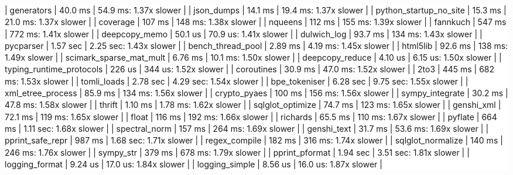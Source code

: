 | generators               | 40.0 ms                                                      | 54.9 ms: 1.37x slower                                                  |
| json_dumps               | 14.1 ms                                                      | 19.4 ms: 1.37x slower                                                  |
| python_startup_no_site   | 15.3 ms                                                      | 21.0 ms: 1.37x slower                                                  |
| coverage                 | 107 ms                                                       | 148 ms: 1.38x slower                                                   |
| nqueens                  | 112 ms                                                       | 155 ms: 1.39x slower                                                   |
| fannkuch                 | 547 ms                                                       | 772 ms: 1.41x slower                                                   |
| deepcopy_memo            | 50.1 us                                                      | 70.9 us: 1.41x slower                                                  |
| dulwich_log              | 93.7 ms                                                      | 134 ms: 1.43x slower                                                   |
| pycparser                | 1.57 sec                                                     | 2.25 sec: 1.43x slower                                                 |
| bench_thread_pool        | 2.89 ms                                                      | 4.19 ms: 1.45x slower                                                  |
| html5lib                 | 92.6 ms                                                      | 138 ms: 1.49x slower                                                   |
| scimark_sparse_mat_mult  | 6.76 ms                                                      | 10.1 ms: 1.50x slower                                                  |
| deepcopy_reduce          | 4.10 us                                                      | 6.15 us: 1.50x slower                                                  |
| typing_runtime_protocols | 226 us                                                       | 344 us: 1.52x slower                                                   |
| coroutines               | 30.9 ms                                                      | 47.0 ms: 1.52x slower                                                  |
| 2to3                     | 445 ms                                                       | 682 ms: 1.53x slower                                                   |
| tomli_loads              | 2.78 sec                                                     | 4.29 sec: 1.54x slower                                                 |
| bpe_tokeniser            | 6.28 sec                                                     | 9.75 sec: 1.55x slower                                                 |
| xml_etree_process        | 85.9 ms                                                      | 134 ms: 1.56x slower                                                   |
| crypto_pyaes             | 100 ms                                                       | 156 ms: 1.56x slower                                                   |
| sympy_integrate          | 30.2 ms                                                      | 47.8 ms: 1.58x slower                                                  |
| thrift                   | 1.10 ms                                                      | 1.78 ms: 1.62x slower                                                  |
| sqlglot_optimize         | 74.7 ms                                                      | 123 ms: 1.65x slower                                                   |
| genshi_xml               | 72.1 ms                                                      | 119 ms: 1.65x slower                                                   |
| float                    | 116 ms                                                       | 192 ms: 1.66x slower                                                   |
| richards                 | 65.5 ms                                                      | 110 ms: 1.67x slower                                                   |
| pyflate                  | 664 ms                                                       | 1.11 sec: 1.68x slower                                                 |
| spectral_norm            | 157 ms                                                       | 264 ms: 1.69x slower                                                   |
| genshi_text              | 31.7 ms                                                      | 53.6 ms: 1.69x slower                                                  |
| pprint_safe_repr         | 987 ms                                                       | 1.68 sec: 1.71x slower                                                 |
| regex_compile            | 182 ms                                                       | 316 ms: 1.74x slower                                                   |
| sqlglot_normalize        | 140 ms                                                       | 246 ms: 1.76x slower                                                   |
| sympy_str                | 379 ms                                                       | 678 ms: 1.79x slower                                                   |
| pprint_pformat           | 1.94 sec                                                     | 3.51 sec: 1.81x slower                                                 |
| logging_format           | 9.24 us                                                      | 17.0 us: 1.84x slower                                                  |
| logging_simple           | 8.56 us                                                      | 16.0 us: 1.87x slower                                                  |